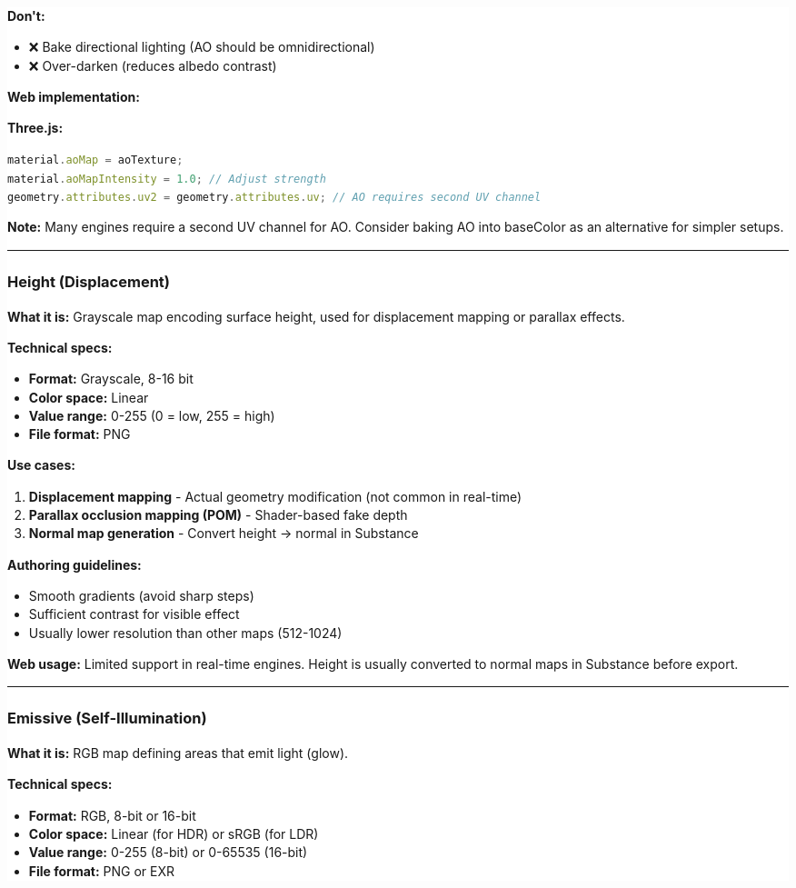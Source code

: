 **Don't:**
- ❌ Bake directional lighting (AO should be omnidirectional)
- ❌ Over-darken (reduces albedo contrast)

**Web implementation:**

**Three.js:**
```javascript
material.aoMap = aoTexture;
material.aoMapIntensity = 1.0; // Adjust strength
geometry.attributes.uv2 = geometry.attributes.uv; // AO requires second UV channel
```

**Note:** Many engines require a second UV channel for AO. Consider baking AO into baseColor as an alternative for simpler setups.

---

### Height (Displacement)

**What it is:**
Grayscale map encoding surface height, used for displacement mapping or parallax effects.

**Technical specs:**
- **Format:** Grayscale, 8-16 bit
- **Color space:** Linear
- **Value range:** 0-255 (0 = low, 255 = high)
- **File format:** PNG

**Use cases:**
1. **Displacement mapping** - Actual geometry modification (not common in real-time)
2. **Parallax occlusion mapping (POM)** - Shader-based fake depth
3. **Normal map generation** - Convert height → normal in Substance

**Authoring guidelines:**
- Smooth gradients (avoid sharp steps)
- Sufficient contrast for visible effect
- Usually lower resolution than other maps (512-1024)

**Web usage:**
Limited support in real-time engines. Height is usually converted to normal maps in Substance before export.

---

### Emissive (Self-Illumination)

**What it is:**
RGB map defining areas that emit light (glow).

**Technical specs:**
- **Format:** RGB, 8-bit or 16-bit
- **Color space:** Linear (for HDR) or sRGB (for LDR)
- **Value range:** 0-255 (8-bit) or 0-65535 (16-bit)
- **File format:** PNG or EXR
